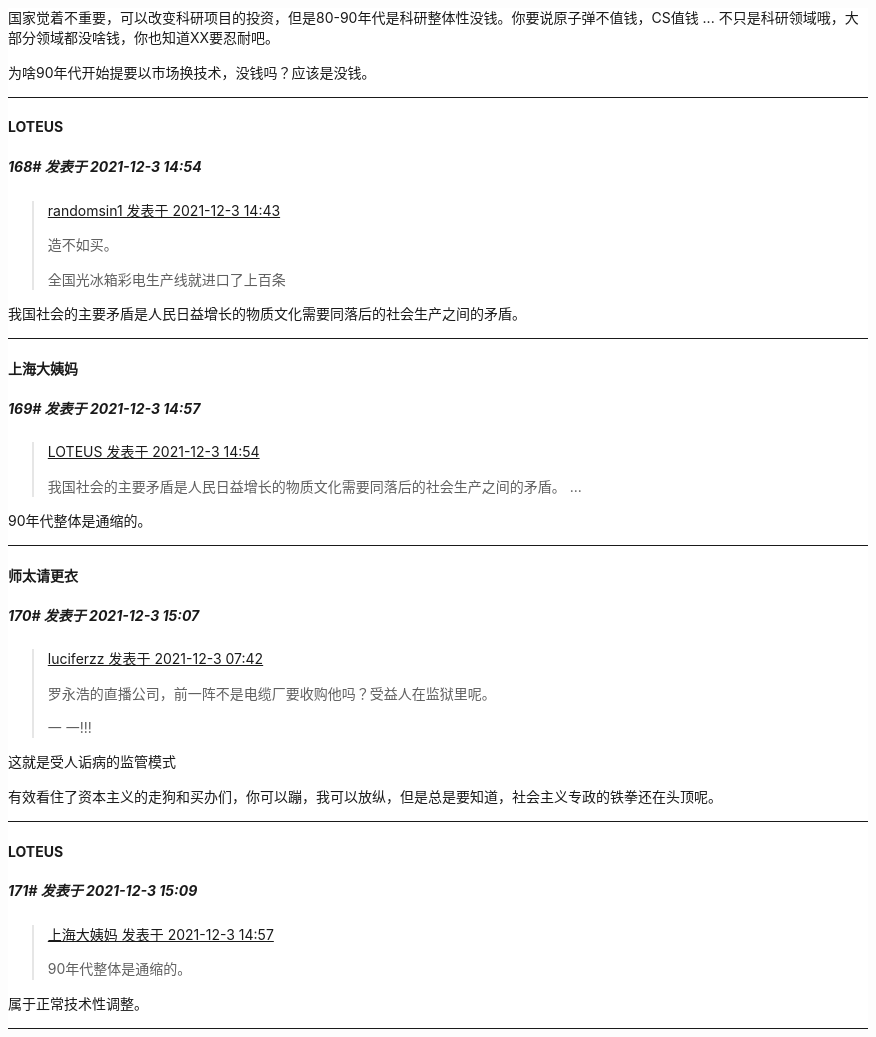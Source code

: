 国家觉着不重要，可以改变科研项目的投资，但是80-90年代是科研整体性没钱。你要说原子弹不值钱，CS值钱 ...</blockquote>
不只是科研领域哦，大部分领域都没啥钱，你也知道XX要忍耐吧。

为啥90年代开始提要以市场换技术，没钱吗？应该是没钱。

*****

####  LOTEUS  
##### 168#       发表于 2021-12-3 14:54

<blockquote><a href="httphttps://bbs.saraba1st.com/2b/forum.php?mod=redirect&amp;goto=findpost&amp;pid=53795749&amp;ptid=2040161" target="_blank">randomsin1 发表于 2021-12-3 14:43</a>

造不如买。

全国光冰箱彩电生产线就进口了上百条</blockquote>
我国社会的主要矛盾是人民日益增长的物质文化需要同落后的社会生产之间的矛盾。

*****

####  上海大姨妈  
##### 169#       发表于 2021-12-3 14:57

<blockquote><a href="httphttps://bbs.saraba1st.com/2b/forum.php?mod=redirect&amp;goto=findpost&amp;pid=53795885&amp;ptid=2040161" target="_blank">LOTEUS 发表于 2021-12-3 14:54</a>

我国社会的主要矛盾是人民日益增长的物质文化需要同落后的社会生产之间的矛盾。 ...</blockquote>
90年代整体是通缩的。



*****

####  师太请更衣  
##### 170#       发表于 2021-12-3 15:07

<blockquote><a href="httphttps://bbs.saraba1st.com/2b/forum.php?mod=redirect&amp;goto=findpost&amp;pid=53790814&amp;ptid=2040161" target="_blank">luciferzz 发表于 2021-12-3 07:42</a>

罗永浩的直播公司，前一阵不是电缆厂要收购他吗？受益人在监狱里呢。

一 一!!!</blockquote>
这就是受人诟病的监管模式

有效看住了资本主义的走狗和买办们，你可以蹦，我可以放纵，但是总是要知道，社会主义专政的铁拳还在头顶呢。

*****

####  LOTEUS  
##### 171#       发表于 2021-12-3 15:09

<blockquote><a href="httphttps://bbs.saraba1st.com/2b/forum.php?mod=redirect&amp;goto=findpost&amp;pid=53795914&amp;ptid=2040161" target="_blank">上海大姨妈 发表于 2021-12-3 14:57</a>

90年代整体是通缩的。</blockquote>
属于正常技术性调整。

*****
